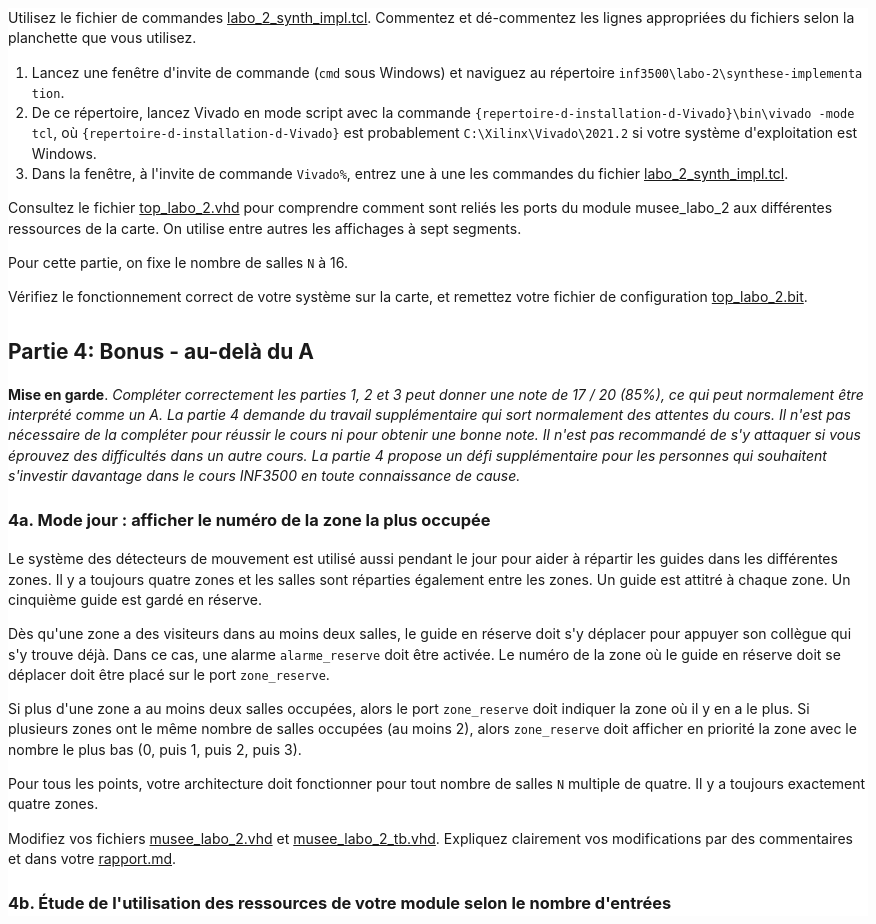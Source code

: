 Utilisez le fichier de commandes [labo_2_synth_impl.tcl](synthese-implementation/labo_2_synth_impl.tcl). Commentez et dé-commentez les lignes appropriées du fichiers selon la planchette que vous utilisez.

1. Lancez une fenêtre d'invite de commande (`cmd` sous Windows) et naviguez au répertoire `inf3500\labo-2\synthese-implementation`.
2. De ce répertoire, lancez Vivado en mode script avec la commande `{repertoire-d-installation-d-Vivado}\bin\vivado -mode tcl`, où `{repertoire-d-installation-d-Vivado}` est probablement `C:\Xilinx\Vivado\2021.2` si votre système d'exploitation est Windows.
3. Dans la fenêtre, à l'invite de commande `Vivado%`, entrez une à une les commandes du fichier [labo_2_synth_impl.tcl](synthese-implementation/labo_2_synth_impl.tcl).

Consultez le fichier [top_labo_2.vhd](sources/top_labo_2.vhd) pour comprendre comment sont reliés les ports du module musee_labo_2 aux différentes ressources de la carte. On utilise entre autres les affichages à sept segments.

Pour cette partie, on fixe le nombre de salles `N` à 16.

Vérifiez le fonctionnement correct de votre système sur la carte, et remettez votre fichier de configuration [top_labo_2.bit](synthese-implementation/top_labo_2.bit).

## Partie 4: Bonus - au-delà du A

**Mise en garde**. *Compléter correctement les parties 1, 2 et 3 peut donner une note de 17 / 20 (85%), ce qui peut normalement être interprété comme un A. La partie 4 demande du travail supplémentaire qui sort normalement des attentes du cours. Il n'est pas nécessaire de la compléter pour réussir le cours ni pour obtenir une bonne note. Il n'est pas recommandé de s'y attaquer si vous éprouvez des difficultés dans un autre cours. La partie 4 propose un défi supplémentaire pour les personnes qui souhaitent s'investir davantage dans le cours INF3500 en toute connaissance de cause.*

### 4a. Mode jour : afficher le numéro de la zone la plus occupée

Le système des détecteurs de mouvement est utilisé aussi pendant le jour pour aider à répartir les guides dans les différentes zones. Il y a toujours quatre zones et les salles sont réparties également entre les zones. Un guide est attitré à chaque zone. Un cinquième guide est gardé en réserve.

Dès qu'une zone a des visiteurs dans au moins deux salles, le guide en réserve doit s'y déplacer pour appuyer son collègue qui s'y trouve déjà. Dans ce cas, une alarme `alarme_reserve` doit être activée. Le numéro de la zone où le guide en réserve doit se déplacer doit être placé sur le port `zone_reserve`.

Si plus d'une zone a au moins deux salles occupées, alors le port `zone_reserve` doit indiquer la zone où il y en a le plus. Si plusieurs zones ont le même nombre de salles occupées (au moins 2), alors `zone_reserve` doit afficher en priorité la zone avec le nombre le plus bas (0, puis 1, puis 2, puis 3).

Pour tous les points, votre architecture doit fonctionner pour tout nombre de salles `N` multiple de quatre. Il y a toujours exactement quatre zones.

Modifiez vos fichiers [musee_labo_2.vhd](sources/musee_labo_2.vhd) et [musee_labo_2_tb.vhd](sources/musee_labo_2_tb.vhd). Expliquez clairement vos modifications par des commentaires et dans votre [rapport.md](rapport.md). 

### 4b. Étude de l'utilisation des ressources de votre module selon le nombre d'entrées
